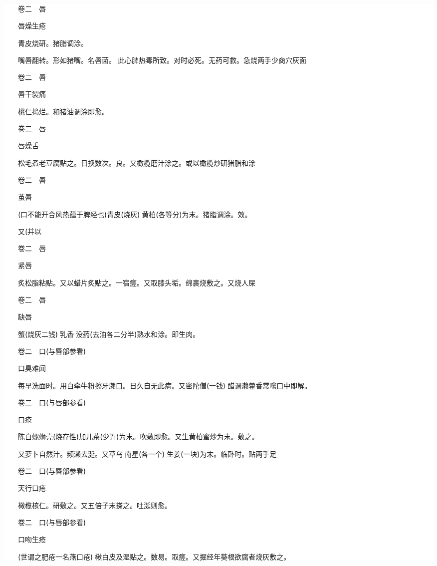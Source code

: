 　　卷二　唇

　　唇燥生疮

　　青皮烧研。猪脂调涂。

　　嘴唇翻转。形如猪嘴。名唇菌。 此心脾热毒所致。对时必死。无药可救。急烧两手少商穴灰面

　　卷二　唇

　　唇干裂痛

　　桃仁捣烂。和猪油调涂即愈。

　　卷二　唇

　　唇燥舌

　　松毛煮老豆腐贴之。日换数次。良。又橄榄磨汁涂之。或以橄榄炒研猪脂和涂

　　卷二　唇

　　茧唇

　　(口不能开合风热蕴于脾经也)青皮(烧灰) 黄柏(各等分)为末。猪脂调涂。效。

　　又(并以

　　卷二　唇

　　紧唇

　　炙松脂粘贴。又以蜡片炙贴之。一宿瘥。又取膝头垢。绵裹烧敷之。又烧人屎

　　卷二　唇

　　缺唇

　　蟹(烧灰二钱) 乳香 没药(去油各二分半)熟水和涂。即生肉。

　　卷二　口(与唇部参看)

　　口臭难闻

　　每早洗面时。用白牵牛粉擦牙濑口。日久自无此病。又密陀僧(一钱) 醋调濑藿香常噙口中即解。

　　卷二　口(与唇部参看)

　　口疮

　　陈白螺蛳壳(烧存性)加儿茶(少许)为末。吹敷即愈。又生黄柏蜜炒为末。敷之。

　　又萝卜自然汁。频濑去涎。又草乌 南星(各一个) 生姜(一块)为末。临卧时。贴两手足

　　卷二　口(与唇部参看)

　　天行口疮

　　橄榄核仁。研敷之。又五倍子末搽之。吐涎则愈。

　　卷二　口(与唇部参看)

　　口吻生疮

　　(世谓之肥疮一名燕口疮) 楸白皮及湿贴之。数易。取瘥。又掘经年葵根欲腐者烧灰敷之。
